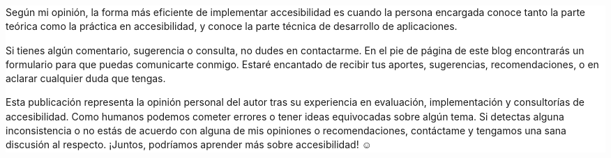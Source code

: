 Según mi opinión, la forma más eficiente de implementar accesibilidad es cuando la persona encargada conoce tanto la parte teórica como la práctica en accesibilidad, y conoce la parte técnica de desarrollo de aplicaciones.

Si tienes algún comentario, sugerencia o consulta, no dudes en contactarme. En el pie de página de este blog encontrarás un formulario para que puedas comunicarte conmigo. Estaré encantado de recibir tus aportes, sugerencias, recomendaciones, o en aclarar cualquier duda que tengas.

Esta publicación representa la opinión personal del autor tras su experiencia en evaluación, implementación y consultorías de accesibilidad. Como humanos podemos cometer errores o tener ideas equivocadas sobre algún tema. Si detectas alguna inconsistencia o no estás de acuerdo con alguna de mis opiniones o recomendaciones, contáctame y tengamos una sana discusión al respecto. ¡Juntos, podríamos aprender más sobre accesibilidad! ☺